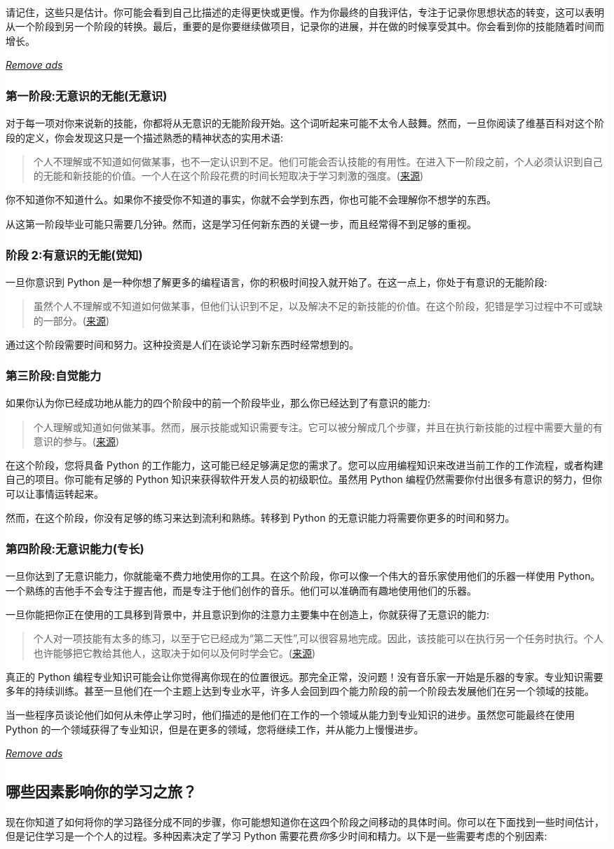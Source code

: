 请记住，这些只是估计。你可能会看到自己比描述的走得更快或更慢。作为你最终的自我评估，专注于记录你思想状态的转变，这可以表明从一个阶段到另一个阶段的转换。最后，重要的是你要继续做项目，记录你的进展，并在做的时候享受其中。你会看到你的技能随着时间而增长。

[*Remove ads*](/account/join/)

### 第一阶段:无意识的无能(无意识)

对于每一项对你来说新的技能，你都将从无意识的无能阶段开始。这个词听起来可能不太令人鼓舞。然而，一旦你阅读了维基百科对这个阶段的定义，你会发现这只是一个描述熟悉的精神状态的实用术语:

> 个人不理解或不知道如何做某事，也不一定认识到不足。他们可能会否认技能的有用性。在进入下一阶段之前，个人必须认识到自己的无能和新技能的价值。一个人在这个阶段花费的时间长短取决于学习刺激的强度。([来源](https://en.wikipedia.org/wiki/Four_stages_of_competence#Stages))

你不知道你不知道什么。如果你不接受你不知道的事实，你就不会学到东西，你也可能不会理解你不想学的东西。

从这第一阶段毕业可能只需要几分钟。然而，这是学习任何新东西的关键一步，而且经常得不到足够的重视。

### 阶段 2:有意识的无能(觉知)

一旦你意识到 Python 是一种你想了解更多的编程语言，你的积极时间投入就开始了。在这一点上，你处于有意识的无能阶段:

> 虽然个人不理解或不知道如何做某事，但他们认识到不足，以及解决不足的新技能的价值。在这个阶段，犯错是学习过程中不可或缺的一部分。([来源](https://en.wikipedia.org/wiki/Four_stages_of_competence#Stages))

通过这个阶段需要时间和努力。这种投资是人们在谈论学习新东西时经常想到的。

### 第三阶段:自觉能力

如果你认为你已经成功地从能力的四个阶段中的前一个阶段毕业，那么你已经达到了有意识的能力:

> 个人理解或知道如何做某事。然而，展示技能或知识需要专注。它可以被分解成几个步骤，并且在执行新技能的过程中需要大量的有意识的参与。([来源](https://en.wikipedia.org/wiki/Four_stages_of_competence#Stages))

在这个阶段，您将具备 Python 的工作能力，这可能已经足够满足您的需求了。您可以应用编程知识来改进当前工作的工作流程，或者构建自己的项目。你可能有足够的 Python 知识来获得软件开发人员的初级职位。虽然用 Python 编程仍然需要你付出很多有意识的努力，但你可以让事情运转起来。

然而，在这个阶段，你没有足够的练习来达到流利和熟练。转移到 Python 的无意识能力将需要你更多的时间和努力。

### 第四阶段:无意识能力(专长)

一旦你达到了无意识能力，你就能毫不费力地使用你的工具。在这个阶段，你可以像一个伟大的音乐家使用他们的乐器一样使用 Python。一个熟练的吉他手不会专注于握吉他，而是专注于他们创作的音乐。他们可以准确而有趣地使用他们的乐器。

一旦你能把你正在使用的工具移到背景中，并且意识到你的注意力主要集中在创造上，你就获得了无意识的能力:

> 个人对一项技能有太多的练习，以至于它已经成为“第二天性”,可以很容易地完成。因此，该技能可以在执行另一个任务时执行。个人也许能够把它教给其他人，这取决于如何以及何时学会它。([来源](https://en.wikipedia.org/wiki/Four_stages_of_competence#Stages))

真正的 Python 编程专业知识可能会让你觉得离你现在的位置很远。那完全正常，没问题！没有音乐家一开始是乐器的专家。专业知识需要多年的持续训练。甚至一旦他们在一个主题上达到专业水平，许多人会回到四个能力阶段的前一个阶段去发展他们在另一个领域的技能。

当一些程序员谈论他们如何从未停止学习时，他们描述的是他们在工作的一个领域从能力到专业知识的进步。虽然您可能最终在使用 Python 的一个领域获得了专业知识，但是在更多的领域，您将继续工作，并从能力上慢慢进步。

[*Remove ads*](/account/join/)

## 哪些因素影响你的学习之旅？

现在你知道了如何将你的学习路径分成不同的步骤，你可能想知道你在这四个阶段之间移动的具体时间。你可以在下面找到一些时间估计，但是记住学习是一个个人的过程。多种因素决定了学习 Python 需要花费*你*多少时间和精力。以下是一些需要考虑的个别因素:
